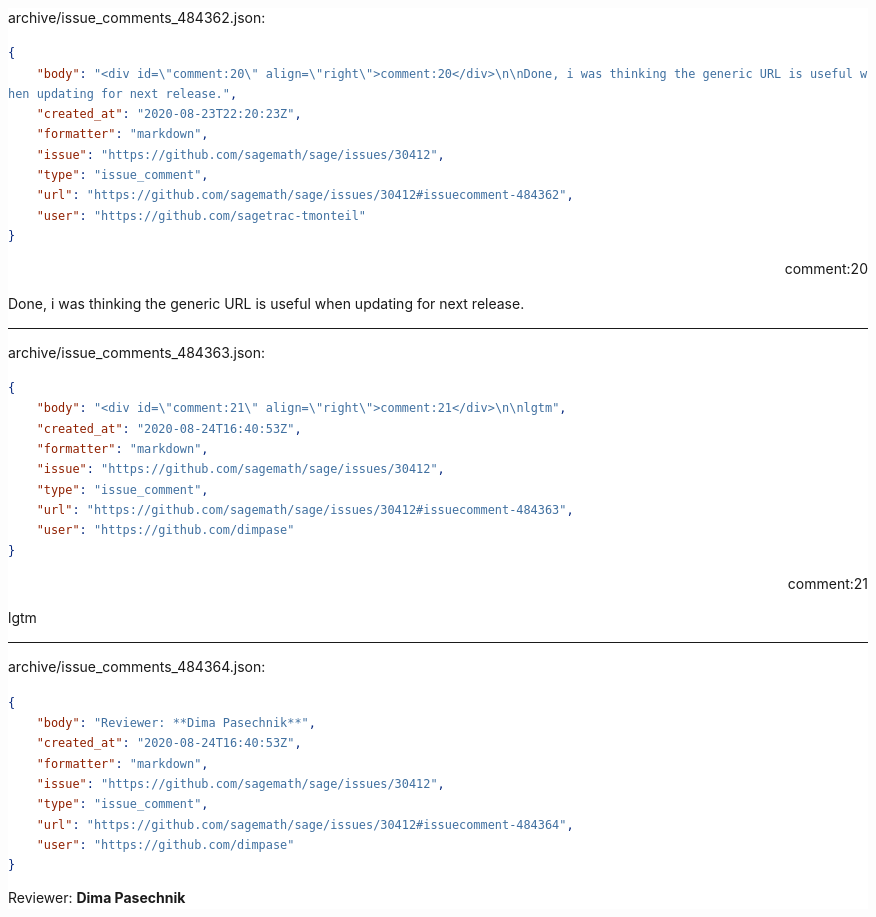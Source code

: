 archive/issue_comments_484362.json:
```json
{
    "body": "<div id=\"comment:20\" align=\"right\">comment:20</div>\n\nDone, i was thinking the generic URL is useful when updating for next release.",
    "created_at": "2020-08-23T22:20:23Z",
    "formatter": "markdown",
    "issue": "https://github.com/sagemath/sage/issues/30412",
    "type": "issue_comment",
    "url": "https://github.com/sagemath/sage/issues/30412#issuecomment-484362",
    "user": "https://github.com/sagetrac-tmonteil"
}
```

<div id="comment:20" align="right">comment:20</div>

Done, i was thinking the generic URL is useful when updating for next release.



---

archive/issue_comments_484363.json:
```json
{
    "body": "<div id=\"comment:21\" align=\"right\">comment:21</div>\n\nlgtm",
    "created_at": "2020-08-24T16:40:53Z",
    "formatter": "markdown",
    "issue": "https://github.com/sagemath/sage/issues/30412",
    "type": "issue_comment",
    "url": "https://github.com/sagemath/sage/issues/30412#issuecomment-484363",
    "user": "https://github.com/dimpase"
}
```

<div id="comment:21" align="right">comment:21</div>

lgtm



---

archive/issue_comments_484364.json:
```json
{
    "body": "Reviewer: **Dima Pasechnik**",
    "created_at": "2020-08-24T16:40:53Z",
    "formatter": "markdown",
    "issue": "https://github.com/sagemath/sage/issues/30412",
    "type": "issue_comment",
    "url": "https://github.com/sagemath/sage/issues/30412#issuecomment-484364",
    "user": "https://github.com/dimpase"
}
```

Reviewer: **Dima Pasechnik**
